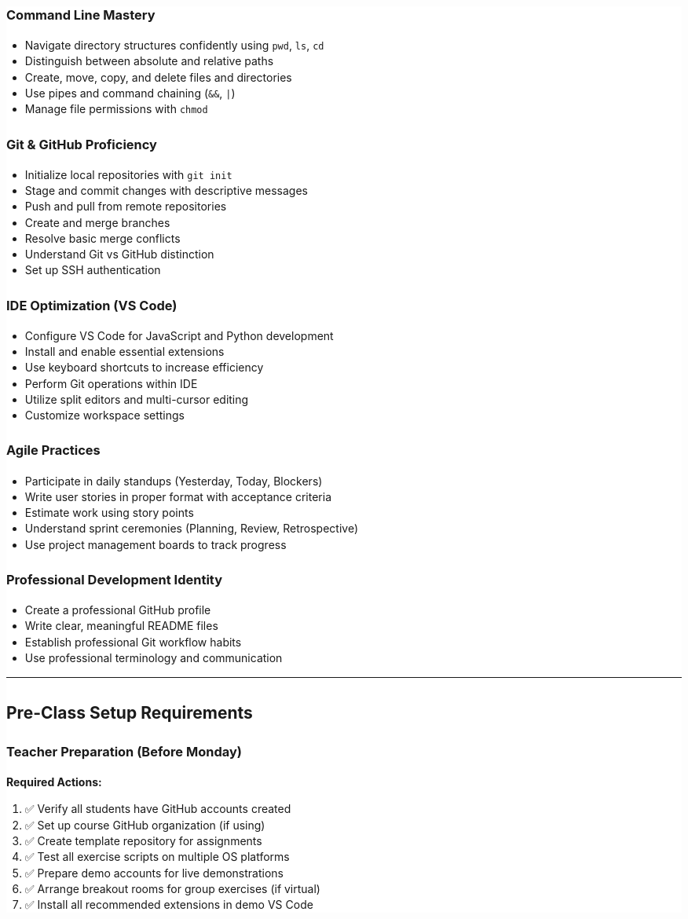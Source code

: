 ### Command Line Mastery
- Navigate directory structures confidently using `pwd`, `ls`, `cd`
- Distinguish between absolute and relative paths
- Create, move, copy, and delete files and directories
- Use pipes and command chaining (`&&`, `|`)
- Manage file permissions with `chmod`

### Git & GitHub Proficiency
- Initialize local repositories with `git init`
- Stage and commit changes with descriptive messages
- Push and pull from remote repositories
- Create and merge branches
- Resolve basic merge conflicts
- Understand Git vs GitHub distinction
- Set up SSH authentication

### IDE Optimization (VS Code)
- Configure VS Code for JavaScript and Python development
- Install and enable essential extensions
- Use keyboard shortcuts to increase efficiency
- Perform Git operations within IDE
- Utilize split editors and multi-cursor editing
- Customize workspace settings

### Agile Practices
- Participate in daily standups (Yesterday, Today, Blockers)
- Write user stories in proper format with acceptance criteria
- Estimate work using story points
- Understand sprint ceremonies (Planning, Review, Retrospective)
- Use project management boards to track progress

### Professional Development Identity
- Create a professional GitHub profile
- Write clear, meaningful README files
- Establish professional Git workflow habits
- Use professional terminology and communication

---

## Pre-Class Setup Requirements

### Teacher Preparation (Before Monday)

**Required Actions:**
1. ✅ Verify all students have GitHub accounts created
2. ✅ Set up course GitHub organization (if using)
3. ✅ Create template repository for assignments
4. ✅ Test all exercise scripts on multiple OS platforms
5. ✅ Prepare demo accounts for live demonstrations
6. ✅ Arrange breakout rooms for group exercises (if virtual)
7. ✅ Install all recommended extensions in demo VS Code
